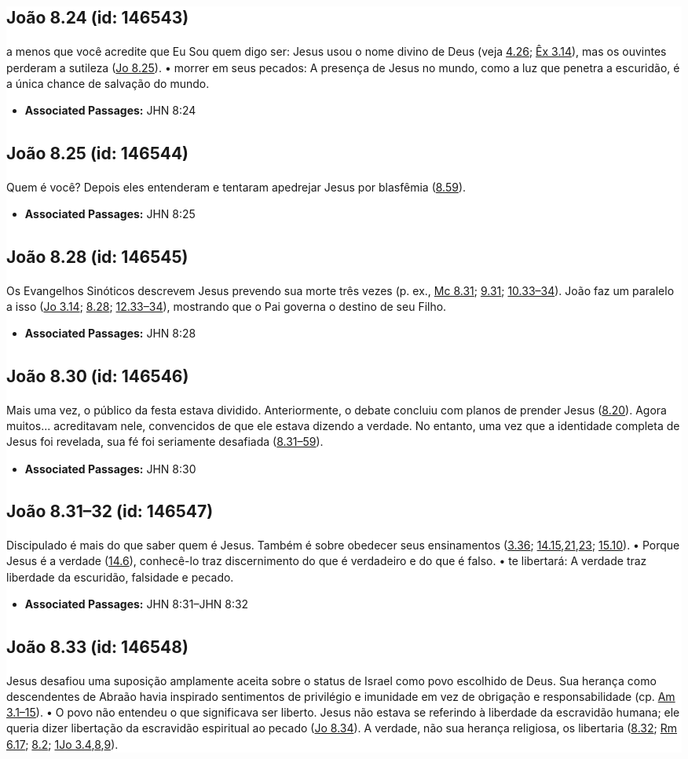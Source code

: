 ## João 8.24 (id: 146543)

a menos que você acredite que Eu Sou quem digo ser: Jesus usou o nome divino de Deus (veja [4\.26](https://ref.ly/John4:26); [Êx 3\.14](https://ref.ly/Exod3:14)), mas os ouvintes perderam a sutileza ([Jo 8\.25](https://ref.ly/John8:25)). • morrer em seus pecados: A presença de Jesus no mundo, como a luz que penetra a escuridão, é a única chance de salvação do mundo.

* **Associated Passages:** JHN 8:24

## João 8.25 (id: 146544)

Quem é você? Depois eles entenderam e tentaram apedrejar Jesus por blasfêmia ([8\.59](https://ref.ly/John8:59)).

* **Associated Passages:** JHN 8:25

## João 8.28 (id: 146545)

Os Evangelhos Sinóticos descrevem Jesus prevendo sua morte três vezes (p. ex., [Mc 8\.31](https://ref.ly/Mark8:31); [9\.31](https://ref.ly/Mark9:31); [10\.33–34](https://ref.ly/Mark10:33-Mark10:34)). João faz um paralelo a isso ([Jo 3\.14](https://ref.ly/John3:14); [8\.28](https://ref.ly/John8:28); [12\.33–34](https://ref.ly/John12:33-John12:34)), mostrando que o Pai governa o destino de seu Filho.

* **Associated Passages:** JHN 8:28

## João 8.30 (id: 146546)

Mais uma vez, o público da festa estava dividido. Anteriormente, o debate concluiu com planos de prender Jesus ([8\.20](https://ref.ly/John8:20)). Agora muitos... acreditavam nele, convencidos de que ele estava dizendo a verdade. No entanto, uma vez que a identidade completa de Jesus foi revelada, sua fé foi seriamente desafiada ([8\.31–59](https://ref.ly/John8:31-John8:59)).

* **Associated Passages:** JHN 8:30

## João 8.31–32 (id: 146547)

Discipulado é mais do que saber quem é Jesus. Também é sobre obedecer seus ensinamentos ([3\.36](https://ref.ly/John3:36); [14\.15](https://ref.ly/John14:15),[21](https://ref.ly/John14:21),[23](https://ref.ly/John14:23); [15\.10](https://ref.ly/John15:10)). • Porque Jesus é a verdade ([14\.6](https://ref.ly/John14:6)), conhecê\-lo traz discernimento do que é verdadeiro e do que é falso. • te libertará: A verdade traz liberdade da escuridão, falsidade e pecado.

* **Associated Passages:** JHN 8:31–JHN 8:32

## João 8.33 (id: 146548)

Jesus desafiou uma suposição amplamente aceita sobre o status de Israel como povo escolhido de Deus. Sua herança como descendentes de Abraão havia inspirado sentimentos de privilégio e imunidade em vez de obrigação e responsabilidade (cp. [Am 3\.1–15](https://ref.ly/Amos3:1-Amos3:15)). • O povo não entendeu o que significava ser liberto. Jesus não estava se referindo à liberdade da escravidão humana; ele queria dizer libertação da escravidão espiritual ao pecado ([Jo 8\.34](https://ref.ly/John8:34)). A verdade, não sua herança religiosa, os libertaria ([8\.32](https://ref.ly/John8:32); [Rm 6\.17](https://ref.ly/Rom6:17); [8\.2](https://ref.ly/Rom8:2); [1Jo 3\.4](https://ref.ly/1John3:4),[8](https://ref.ly/1John3:8),[9](https://ref.ly/1John3:9)).
